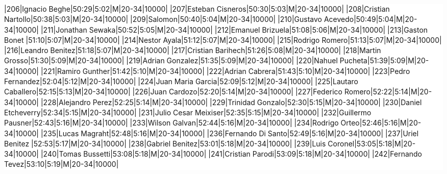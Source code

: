 |206|Ignacio Beghe|50:29|5:02|M|20-34|10000|
|207|Esteban Cisneros|50:30|5:03|M|20-34|10000|
|208|Cristian Nartollo|50:38|5:03|M|20-34|10000|
|209|Salomon|50:40|5:04|M|20-34|10000|
|210|Gustavo Acevedo|50:49|5:04|M|20-34|10000|
|211|Jonathan Sewaka|50:52|5:05|M|20-34|10000|
|212|Emanuel Brizuela|51:08|5:06|M|20-34|10000|
|213|Gaston Bonet |51:10|5:07|M|20-34|10000|
|214|Nestor Ayala|51:12|5:07|M|20-34|10000|
|215|Rodrigo Romero|51:13|5:07|M|20-34|10000|
|216|Leandro Benitez|51:18|5:07|M|20-34|10000|
|217|Cristian Barihech|51:26|5:08|M|20-34|10000|
|218|Martin Grosso|51:30|5:09|M|20-34|10000|
|219|Adrian Gonzalez|51:35|5:09|M|20-34|10000|
|220|Nahuel Pucheta|51:39|5:09|M|20-34|10000|
|221|Ramiro Gunther|51:42|5:10|M|20-34|10000|
|222|Adrian Cabrera|51:43|5:10|M|20-34|10000|
|223|Pedro Fernandez|52:04|5:12|M|20-34|10000|
|224|Juan Maria Garcia|52:09|5:12|M|20-34|10000|
|225|Lautaro Caballero|52:15|5:13|M|20-34|10000|
|226|Juan Cardozo|52:20|5:14|M|20-34|10000|
|227|Federico Romero|52:22|5:14|M|20-34|10000|
|228|Alejandro Perez|52:25|5:14|M|20-34|10000|
|229|Trinidad Gonzalo|52:30|5:15|M|20-34|10000|
|230|Daniel Etcheverry|52:34|5:15|M|20-34|10000|
|231|Julio Cesar Meixiser|52:35|5:15|M|20-34|10000|
|232|Guillermo Pausner|52:43|5:16|M|20-34|10000|
|233|Wilson Galvan|52:44|5:16|M|20-34|10000|
|234|Rodrigo Orteo|52:46|5:16|M|20-34|10000|
|235|Lucas Magraht|52:48|5:16|M|20-34|10000|
|236|Fernando Di Santo|52:49|5:16|M|20-34|10000|
|237|Uriel Benitez |52:53|5:17|M|20-34|10000|
|238|Gabriel Benitez|53:01|5:18|M|20-34|10000|
|239|Luis Coronel|53:05|5:18|M|20-34|10000|
|240|Tomas Bussetti|53:08|5:18|M|20-34|10000|
|241|Cristian Parodi|53:09|5:18|M|20-34|10000|
|242|Fernando Tevez|53:10|5:19|M|20-34|10000|